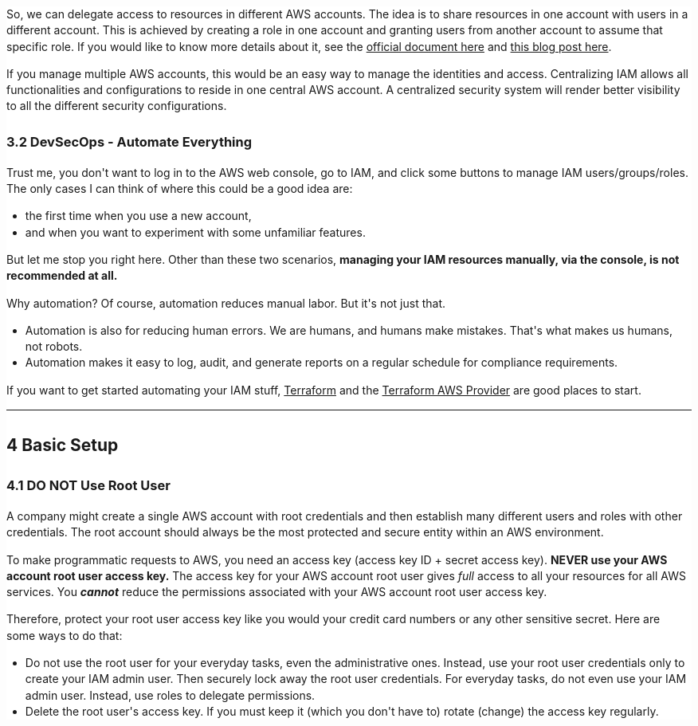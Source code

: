 So, we can delegate access to resources in different AWS accounts. The idea is to share resources in one account with users in a different account. This is achieved by creating a role in one account and granting users from another account to assume that specific role. If you would like to know more details about it, see the [official document here](https://docs.aws.amazon.com/IAM/latest/UserGuide/tutorial_cross-account-with-roles.html) and [this blog post here](https://aws.amazon.com/blogs/security/how-to-centralize-and-automate-iam-policy-creation-in-sandbox-development-and-test-environments/).

If you manage multiple AWS accounts, this would be an easy way to manage the identities and access.  Centralizing IAM allows all functionalities and configurations to reside in one central AWS account. A centralized security system will render better visibility to all the different security configurations.

### 3.2 DevSecOps - Automate Everything

Trust me, you don't want to log in to the AWS web console, go to IAM, and click some buttons to manage IAM users/groups/roles. The only cases I can think of where this could be a good idea are:

- the first time when you use a new account, 
- and when you want to experiment with some unfamiliar features.

But let me stop you right here. Other than these two scenarios, **managing your IAM resources manually, via the console, is not recommended at all.**

Why automation? Of course, automation reduces manual labor. But it's not just that.

- Automation is also for reducing human errors. We are humans, and humans make mistakes. That's what makes us humans, not robots.
- Automation makes it easy to log, audit, and generate reports on a regular schedule for compliance requirements.

If you want to get started automating your IAM stuff, [Terraform](https://www.terraform.io/) and the [Terraform AWS Provider](https://registry.terraform.io/providers/hashicorp/aws/latest/docs) are good places to start.

---

## 4 Basic Setup

### 4.1 DO NOT Use Root User

A company might create a single AWS account with root credentials and then establish many different users and roles with other credentials. The root account should always be the most protected and secure entity within an AWS environment.

To make programmatic requests to AWS, you need an access key (access key ID +  secret access key). **NEVER use your AWS account root user access key.** The access key for your AWS account root user gives _full_ access to all your resources for all AWS services. You ***cannot*** reduce the permissions associated with your AWS account root user access key.

Therefore, protect your root user access key like you would your credit card numbers or any other sensitive secret. Here are some ways to do that:

- Do not use the root user for your everyday tasks, even the administrative ones. Instead, use your root user credentials only to create your IAM admin user. Then securely lock away the root user credentials. For everyday tasks, do not even use your IAM admin user. Instead, use roles to delegate permissions.
- Delete the root user's access key. If you must keep it (which you don't have to) rotate (change) the access key regularly.

